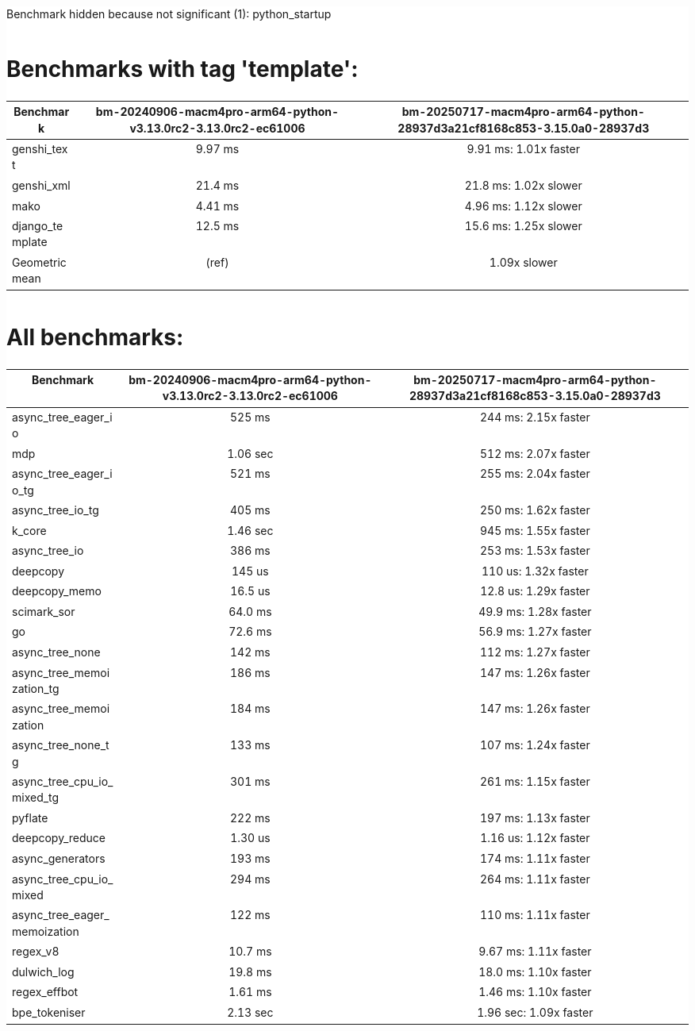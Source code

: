 Benchmark hidden because not significant (1): python_startup

Benchmarks with tag 'template':
===============================

| Benchmark       | bm-20240906-macm4pro-arm64-python-v3.13.0rc2-3.13.0rc2-ec61006 | bm-20250717-macm4pro-arm64-python-28937d3a21cf8168c853-3.15.0a0-28937d3 |
|-----------------|:--------------------------------------------------------------:|:-----------------------------------------------------------------------:|
| genshi_text     | 9.97 ms                                                        | 9.91 ms: 1.01x faster                                                   |
| genshi_xml      | 21.4 ms                                                        | 21.8 ms: 1.02x slower                                                   |
| mako            | 4.41 ms                                                        | 4.96 ms: 1.12x slower                                                   |
| django_template | 12.5 ms                                                        | 15.6 ms: 1.25x slower                                                   |
| Geometric mean  | (ref)                                                          | 1.09x slower                                                            |

All benchmarks:
===============

| Benchmark                        | bm-20240906-macm4pro-arm64-python-v3.13.0rc2-3.13.0rc2-ec61006 | bm-20250717-macm4pro-arm64-python-28937d3a21cf8168c853-3.15.0a0-28937d3 |
|----------------------------------|:--------------------------------------------------------------:|:-----------------------------------------------------------------------:|
| async_tree_eager_io              | 525 ms                                                         | 244 ms: 2.15x faster                                                    |
| mdp                              | 1.06 sec                                                       | 512 ms: 2.07x faster                                                    |
| async_tree_eager_io_tg           | 521 ms                                                         | 255 ms: 2.04x faster                                                    |
| async_tree_io_tg                 | 405 ms                                                         | 250 ms: 1.62x faster                                                    |
| k_core                           | 1.46 sec                                                       | 945 ms: 1.55x faster                                                    |
| async_tree_io                    | 386 ms                                                         | 253 ms: 1.53x faster                                                    |
| deepcopy                         | 145 us                                                         | 110 us: 1.32x faster                                                    |
| deepcopy_memo                    | 16.5 us                                                        | 12.8 us: 1.29x faster                                                   |
| scimark_sor                      | 64.0 ms                                                        | 49.9 ms: 1.28x faster                                                   |
| go                               | 72.6 ms                                                        | 56.9 ms: 1.27x faster                                                   |
| async_tree_none                  | 142 ms                                                         | 112 ms: 1.27x faster                                                    |
| async_tree_memoization_tg        | 186 ms                                                         | 147 ms: 1.26x faster                                                    |
| async_tree_memoization           | 184 ms                                                         | 147 ms: 1.26x faster                                                    |
| async_tree_none_tg               | 133 ms                                                         | 107 ms: 1.24x faster                                                    |
| async_tree_cpu_io_mixed_tg       | 301 ms                                                         | 261 ms: 1.15x faster                                                    |
| pyflate                          | 222 ms                                                         | 197 ms: 1.13x faster                                                    |
| deepcopy_reduce                  | 1.30 us                                                        | 1.16 us: 1.12x faster                                                   |
| async_generators                 | 193 ms                                                         | 174 ms: 1.11x faster                                                    |
| async_tree_cpu_io_mixed          | 294 ms                                                         | 264 ms: 1.11x faster                                                    |
| async_tree_eager_memoization     | 122 ms                                                         | 110 ms: 1.11x faster                                                    |
| regex_v8                         | 10.7 ms                                                        | 9.67 ms: 1.11x faster                                                   |
| dulwich_log                      | 19.8 ms                                                        | 18.0 ms: 1.10x faster                                                   |
| regex_effbot                     | 1.61 ms                                                        | 1.46 ms: 1.10x faster                                                   |
| bpe_tokeniser                    | 2.13 sec                                                       | 1.96 sec: 1.09x faster                                                  |